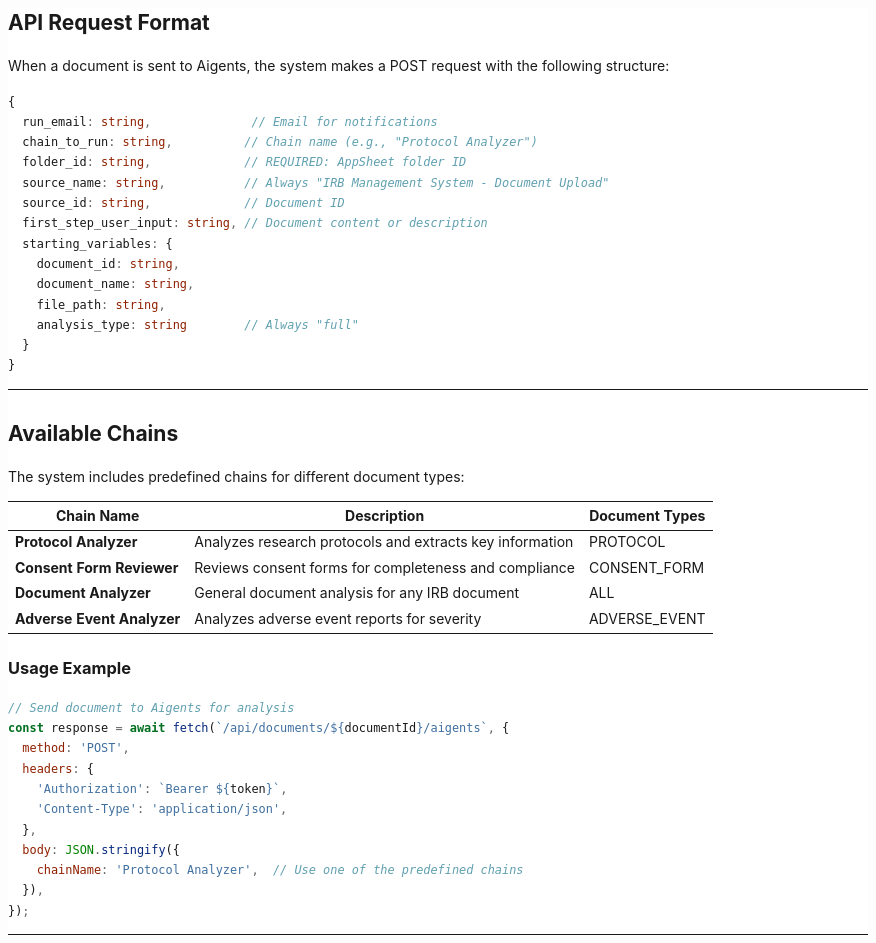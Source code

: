 ## API Request Format

When a document is sent to Aigents, the system makes a POST request with the following structure:

```typescript
{
  run_email: string,              // Email for notifications
  chain_to_run: string,          // Chain name (e.g., "Protocol Analyzer")
  folder_id: string,             // REQUIRED: AppSheet folder ID
  source_name: string,           // Always "IRB Management System - Document Upload"
  source_id: string,             // Document ID
  first_step_user_input: string, // Document content or description
  starting_variables: {
    document_id: string,
    document_name: string,
    file_path: string,
    analysis_type: string        // Always "full"
  }
}
```

---

## Available Chains

The system includes predefined chains for different document types:

| Chain Name | Description | Document Types |
|-----------|-------------|----------------|
| **Protocol Analyzer** | Analyzes research protocols and extracts key information | PROTOCOL |
| **Consent Form Reviewer** | Reviews consent forms for completeness and compliance | CONSENT_FORM |
| **Document Analyzer** | General document analysis for any IRB document | ALL |
| **Adverse Event Analyzer** | Analyzes adverse event reports for severity | ADVERSE_EVENT |

### Usage Example

```javascript
// Send document to Aigents for analysis
const response = await fetch(`/api/documents/${documentId}/aigents`, {
  method: 'POST',
  headers: {
    'Authorization': `Bearer ${token}`,
    'Content-Type': 'application/json',
  },
  body: JSON.stringify({
    chainName: 'Protocol Analyzer',  // Use one of the predefined chains
  }),
});
```

---